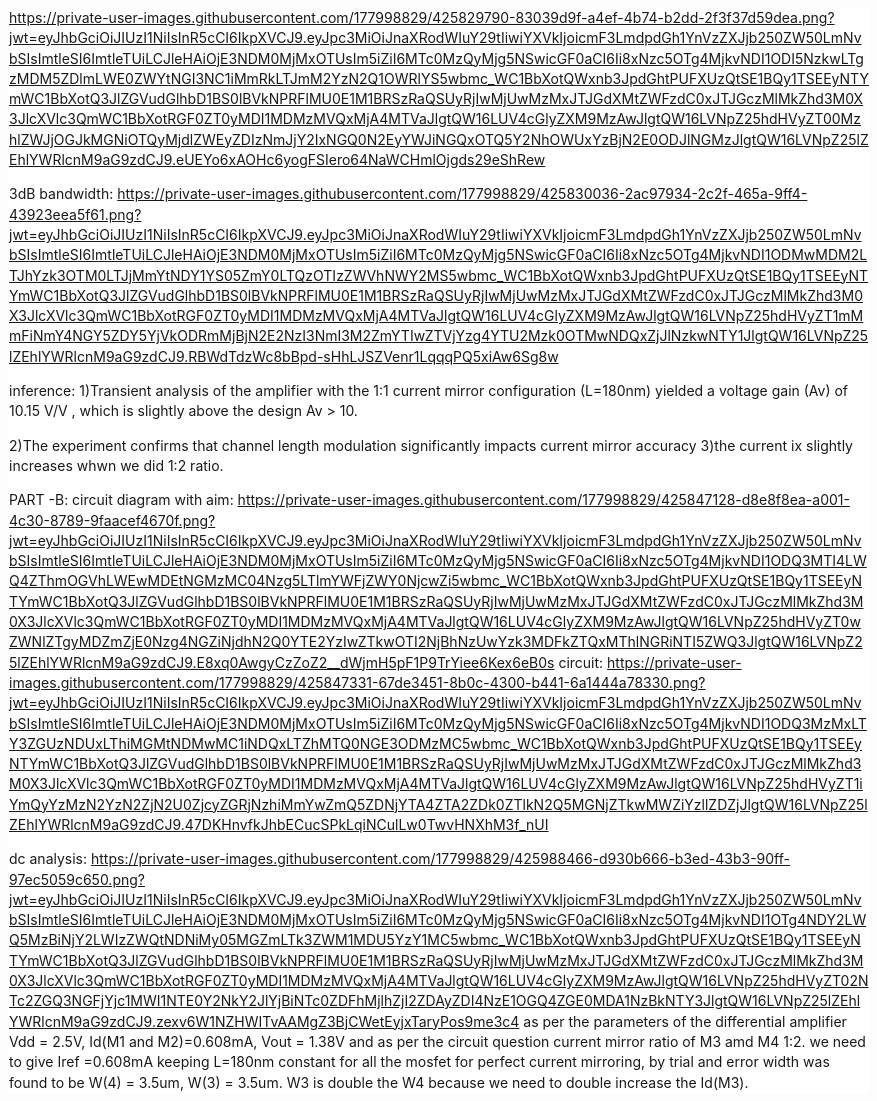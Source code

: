 https://private-user-images.githubusercontent.com/177998829/425829790-83039d9f-a4ef-4b74-b2dd-2f3f37d59dea.png?jwt=eyJhbGciOiJIUzI1NiIsInR5cCI6IkpXVCJ9.eyJpc3MiOiJnaXRodWIuY29tIiwiYXVkIjoicmF3LmdpdGh1YnVzZXJjb250ZW50LmNvbSIsImtleSI6ImtleTUiLCJleHAiOjE3NDM0MjMxOTUsIm5iZiI6MTc0MzQyMjg5NSwicGF0aCI6Ii8xNzc5OTg4MjkvNDI1ODI5NzkwLTgzMDM5ZDlmLWE0ZWYtNGI3NC1iMmRkLTJmM2YzN2Q1OWRlYS5wbmc_WC1BbXotQWxnb3JpdGhtPUFXUzQtSE1BQy1TSEEyNTYmWC1BbXotQ3JlZGVudGlhbD1BS0lBVkNPRFlMU0E1M1BRSzRaQSUyRjIwMjUwMzMxJTJGdXMtZWFzdC0xJTJGczMlMkZhd3M0X3JlcXVlc3QmWC1BbXotRGF0ZT0yMDI1MDMzMVQxMjA4MTVaJlgtQW16LUV4cGlyZXM9MzAwJlgtQW16LVNpZ25hdHVyZT00MzhlZWJjOGJkMGNiOTQyMjdlZWEyZDIzNmJjY2IxNGQ0N2EyYWJiNGQxOTQ5Y2NhOWUxYzBjN2E0ODJlNGMzJlgtQW16LVNpZ25lZEhlYWRlcnM9aG9zdCJ9.eUEYo6xAOHc6yogFSIero64NaWCHmlOjgds29eShRew

3dB bandwidth:
https://private-user-images.githubusercontent.com/177998829/425830036-2ac97934-2c2f-465a-9ff4-43923eea5f61.png?jwt=eyJhbGciOiJIUzI1NiIsInR5cCI6IkpXVCJ9.eyJpc3MiOiJnaXRodWIuY29tIiwiYXVkIjoicmF3LmdpdGh1YnVzZXJjb250ZW50LmNvbSIsImtleSI6ImtleTUiLCJleHAiOjE3NDM0MjMxOTUsIm5iZiI6MTc0MzQyMjg5NSwicGF0aCI6Ii8xNzc5OTg4MjkvNDI1ODMwMDM2LTJhYzk3OTM0LTJjMmYtNDY1YS05ZmY0LTQzOTIzZWVhNWY2MS5wbmc_WC1BbXotQWxnb3JpdGhtPUFXUzQtSE1BQy1TSEEyNTYmWC1BbXotQ3JlZGVudGlhbD1BS0lBVkNPRFlMU0E1M1BRSzRaQSUyRjIwMjUwMzMxJTJGdXMtZWFzdC0xJTJGczMlMkZhd3M0X3JlcXVlc3QmWC1BbXotRGF0ZT0yMDI1MDMzMVQxMjA4MTVaJlgtQW16LUV4cGlyZXM9MzAwJlgtQW16LVNpZ25hdHVyZT1mMmFiNmY4NGY5ZDY5YjVkODRmMjBjN2E2NzI3NmI3M2ZmYTIwZTVjYzg4YTU2Mzk0OTMwNDQxZjJlNzkwNTY1JlgtQW16LVNpZ25lZEhlYWRlcnM9aG9zdCJ9.RBWdTdzWc8bBpd-sHhLJSZVenr1LqqqPQ5xiAw6Sg8w

inference:
1)Transient analysis of the amplifier with the 1:1 current mirror configuration (L=180nm) yielded a voltage gain (Av) of 10.15 V/V , which is slightly above the design Av > 10.

2)The experiment confirms that channel length modulation significantly impacts current mirror accuracy 3)the current ix slightly increases whwn we did 1:2 ratio.

PART -B:
circuit diagram with aim:
https://private-user-images.githubusercontent.com/177998829/425847128-d8e8f8ea-a001-4c30-8789-9faacef4670f.png?jwt=eyJhbGciOiJIUzI1NiIsInR5cCI6IkpXVCJ9.eyJpc3MiOiJnaXRodWIuY29tIiwiYXVkIjoicmF3LmdpdGh1YnVzZXJjb250ZW50LmNvbSIsImtleSI6ImtleTUiLCJleHAiOjE3NDM0MjMxOTUsIm5iZiI6MTc0MzQyMjg5NSwicGF0aCI6Ii8xNzc5OTg4MjkvNDI1ODQ3MTI4LWQ4ZThmOGVhLWEwMDEtNGMzMC04Nzg5LTlmYWFjZWY0NjcwZi5wbmc_WC1BbXotQWxnb3JpdGhtPUFXUzQtSE1BQy1TSEEyNTYmWC1BbXotQ3JlZGVudGlhbD1BS0lBVkNPRFlMU0E1M1BRSzRaQSUyRjIwMjUwMzMxJTJGdXMtZWFzdC0xJTJGczMlMkZhd3M0X3JlcXVlc3QmWC1BbXotRGF0ZT0yMDI1MDMzMVQxMjA4MTVaJlgtQW16LUV4cGlyZXM9MzAwJlgtQW16LVNpZ25hdHVyZT0wZWNlZTgyMDZmZjE0Nzg4NGZiNjdhN2Q0YTE2YzIwZTkwOTI2NjBhNzUwYzk3MDFkZTQxMThlNGRiNTI5ZWQ3JlgtQW16LVNpZ25lZEhlYWRlcnM9aG9zdCJ9.E8xq0AwgyCzZoZ2__dWjmH5pF1P9TrYiee6Kex6eB0s
circuit:
https://private-user-images.githubusercontent.com/177998829/425847331-67de3451-8b0c-4300-b441-6a1444a78330.png?jwt=eyJhbGciOiJIUzI1NiIsInR5cCI6IkpXVCJ9.eyJpc3MiOiJnaXRodWIuY29tIiwiYXVkIjoicmF3LmdpdGh1YnVzZXJjb250ZW50LmNvbSIsImtleSI6ImtleTUiLCJleHAiOjE3NDM0MjMxOTUsIm5iZiI6MTc0MzQyMjg5NSwicGF0aCI6Ii8xNzc5OTg4MjkvNDI1ODQ3MzMxLTY3ZGUzNDUxLThiMGMtNDMwMC1iNDQxLTZhMTQ0NGE3ODMzMC5wbmc_WC1BbXotQWxnb3JpdGhtPUFXUzQtSE1BQy1TSEEyNTYmWC1BbXotQ3JlZGVudGlhbD1BS0lBVkNPRFlMU0E1M1BRSzRaQSUyRjIwMjUwMzMxJTJGdXMtZWFzdC0xJTJGczMlMkZhd3M0X3JlcXVlc3QmWC1BbXotRGF0ZT0yMDI1MDMzMVQxMjA4MTVaJlgtQW16LUV4cGlyZXM9MzAwJlgtQW16LVNpZ25hdHVyZT1iYmQyYzMzN2YzN2ZjN2U0ZjcyZGRjNzhiMmYwZmQ5ZDNjYTA4ZTA2ZDk0ZTlkN2Q5MGNjZTkwMWZiYzllZDZjJlgtQW16LVNpZ25lZEhlYWRlcnM9aG9zdCJ9.47DKHnvfkJhbECucSPkLqiNCulLw0TwvHNXhM3f_nUI

dc analysis:
https://private-user-images.githubusercontent.com/177998829/425988466-d930b666-b3ed-43b3-90ff-97ec5059c650.png?jwt=eyJhbGciOiJIUzI1NiIsInR5cCI6IkpXVCJ9.eyJpc3MiOiJnaXRodWIuY29tIiwiYXVkIjoicmF3LmdpdGh1YnVzZXJjb250ZW50LmNvbSIsImtleSI6ImtleTUiLCJleHAiOjE3NDM0MjMxOTUsIm5iZiI6MTc0MzQyMjg5NSwicGF0aCI6Ii8xNzc5OTg4MjkvNDI1OTg4NDY2LWQ5MzBiNjY2LWIzZWQtNDNiMy05MGZmLTk3ZWM1MDU5YzY1MC5wbmc_WC1BbXotQWxnb3JpdGhtPUFXUzQtSE1BQy1TSEEyNTYmWC1BbXotQ3JlZGVudGlhbD1BS0lBVkNPRFlMU0E1M1BRSzRaQSUyRjIwMjUwMzMxJTJGdXMtZWFzdC0xJTJGczMlMkZhd3M0X3JlcXVlc3QmWC1BbXotRGF0ZT0yMDI1MDMzMVQxMjA4MTVaJlgtQW16LUV4cGlyZXM9MzAwJlgtQW16LVNpZ25hdHVyZT02NTc2ZGQ3NGFjYjc1MWI1NTE0Y2NkY2JlYjBiNTc0ZDFhMjlhZjI2ZDAyZDI4NzE1OGQ4ZGE0MDA1NzBkNTY3JlgtQW16LVNpZ25lZEhlYWRlcnM9aG9zdCJ9.zexv6W1NZHWITvAAMgZ3BjCWetEyjxTaryPos9me3c4
 as per the parameters of the differential amplifier Vdd = 2.5V, Id(M1 and M2)=0.608mA, Vout = 1.38V and as per the circuit question current mirror ratio of M3 amd M4 1:2.
we need to give Iref =0.608mA keeping L=180nm constant for all the mosfet for perfect current mirroring, by trial and error width was found to be W(4) = 3.5um, W(3) = 3.5um. W3 is double the W4 because we need to double increase the Id(M3).
